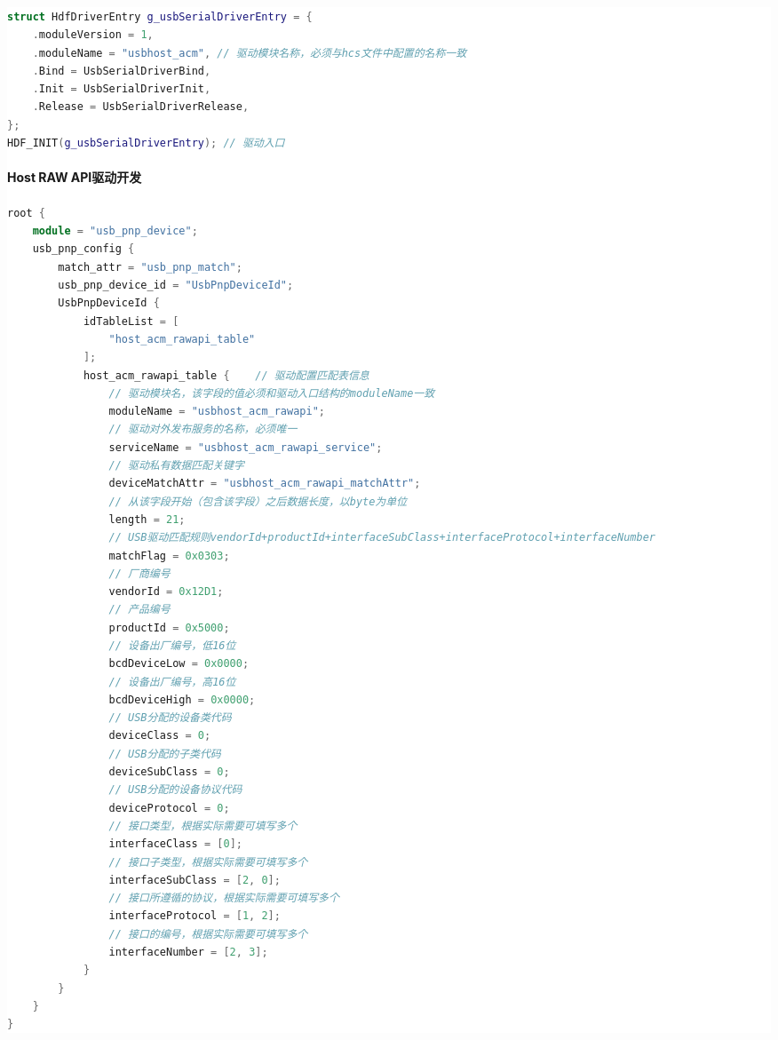 ```cpp
struct HdfDriverEntry g_usbSerialDriverEntry = {
    .moduleVersion = 1,
    .moduleName = "usbhost_acm", // 驱动模块名称，必须与hcs文件中配置的名称一致
    .Bind = UsbSerialDriverBind,
    .Init = UsbSerialDriverInit,
    .Release = UsbSerialDriverRelease,
};
HDF_INIT(g_usbSerialDriverEntry); // 驱动入口
```

#### Host RAW API驱动开发

```cpp
root {
    module = "usb_pnp_device";
    usb_pnp_config {
        match_attr = "usb_pnp_match";
        usb_pnp_device_id = "UsbPnpDeviceId";
        UsbPnpDeviceId {
            idTableList = [
                "host_acm_rawapi_table"
            ];
            host_acm_rawapi_table {    // 驱动配置匹配表信息
                // 驱动模块名，该字段的值必须和驱动入口结构的moduleName一致
                moduleName = "usbhost_acm_rawapi";
                // 驱动对外发布服务的名称，必须唯一
                serviceName = "usbhost_acm_rawapi_service";
                // 驱动私有数据匹配关键字
                deviceMatchAttr = "usbhost_acm_rawapi_matchAttr";
                // 从该字段开始（包含该字段）之后数据长度，以byte为单位
                length = 21;
                // USB驱动匹配规则vendorId+productId+interfaceSubClass+interfaceProtocol+interfaceNumber
                matchFlag = 0x0303;
                // 厂商编号
                vendorId = 0x12D1;
                // 产品编号
                productId = 0x5000;
                // 设备出厂编号，低16位
                bcdDeviceLow = 0x0000;
                // 设备出厂编号，高16位
                bcdDeviceHigh = 0x0000;
                // USB分配的设备类代码
                deviceClass = 0;
                // USB分配的子类代码
                deviceSubClass = 0;
                // USB分配的设备协议代码
                deviceProtocol = 0;
                // 接口类型，根据实际需要可填写多个
                interfaceClass = [0];
                // 接口子类型，根据实际需要可填写多个
                interfaceSubClass = [2, 0];
                // 接口所遵循的协议，根据实际需要可填写多个
                interfaceProtocol = [1, 2];
                // 接口的编号，根据实际需要可填写多个
                interfaceNumber = [2, 3];
            }
        }
    }
}
```
